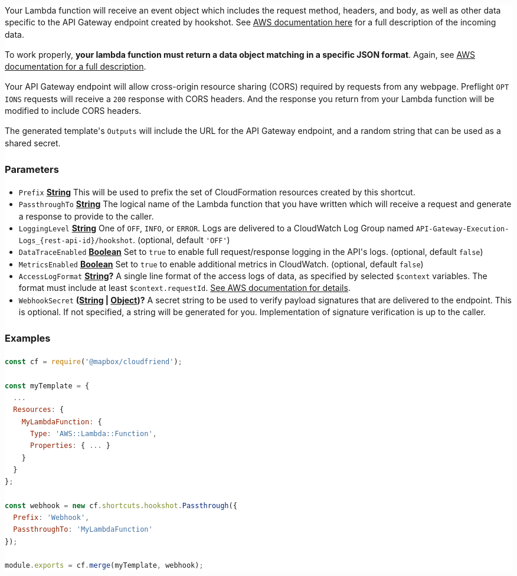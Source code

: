 Your Lambda function will receive an event object which includes the request
method, headers, and body, as well as other data specific to the API Gateway
endpoint created by hookshot. See [AWS documentation here][154]
for a full description of the incoming data.

To work properly, **your lambda function must return a data object
matching in a specific JSON format**. Again, see [AWS documentation for a full description][155].

Your API Gateway endpoint will allow cross-origin resource
sharing (CORS) required by requests from any webpage. Preflight `OPTIONS`
requests will receive a `200` response with CORS headers. And the response
you return from your Lambda function will be modified to include CORS headers.

The generated template's `Outputs` will include the URL for the API Gateway endpoint,
and a random string that can be used as a shared secret.

### Parameters

-   `Prefix` **[String][60]** This will be used to prefix the set of CloudFormation
    resources created by this shortcut.
-   `PassthroughTo` **[String][60]** The logical name of the Lambda function that you
    have written which will receive a request and generate a response to provide
    to the caller.
-   `LoggingLevel` **[String][60]** One of `OFF`, `INFO`, or `ERROR`. Logs are delivered
    to a CloudWatch Log Group named `API-Gateway-Execution-Logs_{rest-api-id}/hookshot`. (optional, default `'OFF'`)
-   `DataTraceEnabled` **[Boolean][99]** Set to `true` to enable full request/response
    logging in the API's logs. (optional, default `false`)
-   `MetricsEnabled` **[Boolean][99]** Set to `true` to enable additional metrics in CloudWatch. (optional, default `false`)
-   `AccessLogFormat` **[String][60]?** A single line format of the access logs of
    data, as specified by selected `$context` variables. The format must include at
    least `$context.requestId`. [See AWS documentation for details][156].
-   `WebhookSecret` **([String][60] \| [Object][59])?** A secret string to be used to verify
    payload signatures that are delivered to the endpoint. This is optional. If
    not specified, a string will be generated for you. Implementation of
    signature verification is up to the caller.

### Examples

```javascript
const cf = require('@mapbox/cloudfriend');

const myTemplate = {
  ...
  Resources: {
    MyLambdaFunction: {
      Type: 'AWS::Lambda::Function',
      Properties: { ... }
    }
  }
};

const webhook = new cf.shortcuts.hookshot.Passthrough({
  Prefix: 'Webhook',
  PassthroughTo: 'MyLambdaFunction'
});

module.exports = cf.merge(myTemplate, webhook);
```


[1]: #lambda
[2]: #parameters
[3]: #examples
[4]: #scheduledlambda
[5]: #parameters-1
[6]: #examples-1
[7]: #eventlambda
[8]: #parameters-2
[9]: #examples-2
[10]: #queuelambda
[11]: #parameters-3
[12]: #examples-3
[13]: #streamlambda
[14]: #parameters-4
[15]: #examples-4
[16]: #role
[17]: #parameters-5
[18]: #examples-5
[19]: #crossaccountrole
[20]: #parameters-6
[21]: #examples-6
[22]: #servicerole
[23]: #parameters-7
[24]: #examples-7
[25]: #queue
[26]: #parameters-8
[27]: #examples-8
[28]: #s3kinesisfirehose
[29]: #parameters-9
[30]: #examples-9
[31]: #kinesisfirehosebase
[32]: #parameters-10
[33]: #gluedatabase
[34]: #parameters-11
[35]: #examples-10
[36]: #gluetable
[37]: #parameters-12
[38]: #examples-11
[39]: #gluejsontable
[40]: #parameters-13
[41]: #glueorctable
[42]: #parameters-14
[43]: #glueparquettable
[44]: #parameters-15
[45]: #glueprestoview
[46]: #parameters-16
[47]: #gluesparkview
[48]: #parameters-17
[49]: #hookshotpassthrough
[50]: #parameters-18
[51]: #examples-12
[52]: #hookshotgithub
[53]: #parameters-19
[54]: #properties
[55]: #examples-13
[56]: #logsubscriptionlambda
[57]: #parameters-20
[58]: #examples-14
[59]: https://developer.mozilla.org/docs/Web/JavaScript/Reference/Global_Objects/Object
[60]: https://developer.mozilla.org/docs/Web/JavaScript/Reference/Global_Objects/String
[61]: https://docs.aws.amazon.com/AWSCloudFormation/latest/UserGuide/aws-properties-lambda-function-code.html
[62]: https://docs.aws.amazon.com/AWSCloudFormation/latest/UserGuide/aws-resource-lambda-function.html#cfn-lambda-function-deadletterconfig
[63]: https://docs.aws.amazon.com/AWSCloudFormation/latest/UserGuide/aws-resource-lambda-function.html#cfn-lambda-function-description
[64]: https://docs.aws.amazon.com/AWSCloudFormation/latest/UserGuide/aws-resource-lambda-function.html#cfn-lambda-function-environment
[65]: https://docs.aws.amazon.com/AWSCloudFormation/latest/UserGuide/aws-resource-lambda-function.html#cfn-lambda-function-functionname
[66]: https://docs.aws.amazon.com/AWSCloudFormation/latest/UserGuide/aws-resource-lambda-function.html#cfn-lambda-function-handler
[67]: https://docs.aws.amazon.com/AWSCloudFormation/latest/UserGuide/aws-resource-lambda-function.html#cfn-lambda-function-kmskeyarn
[68]: https://developer.mozilla.org/docs/Web/JavaScript/Reference/Global_Objects/Array
[69]: https://docs.aws.amazon.com/AWSCloudFormation/latest/UserGuide/aws-resource-lambda-function.html#cfn-lambda-function-layers
[70]: https://developer.mozilla.org/docs/Web/JavaScript/Reference/Global_Objects/Number
[71]: https://docs.aws.amazon.com/AWSCloudFormation/latest/UserGuide/aws-resource-lambda-function.html#cfn-lambda-function-memorysize
[72]: https://docs.aws.amazon.com/AWSCloudFormation/latest/UserGuide/aws-resource-lambda-function.html#cfn-lambda-function-reservedconcurrentexecutions
[73]: https://docs.aws.amazon.com/AWSCloudFormation/latest/UserGuide/aws-resource-lambda-function.html#cfn-lambda-function-runtime
[74]: https://docs.aws.amazon.com/AWSCloudFormation/latest/UserGuide/aws-resource-lambda-function.html#cfn-lambda-function-tags
[75]: https://docs.aws.amazon.com/AWSCloudFormation/latest/UserGuide/aws-resource-lambda-function.html#cfn-lambda-function-timeout
[76]: https://docs.aws.amazon.com/AWSCloudFormation/latest/UserGuide/aws-resource-lambda-function.html#cfn-lambda-function-tracingconfig
[77]: https://docs.aws.amazon.com/AWSCloudFormation/latest/UserGuide/aws-resource-lambda-function.html#cfn-lambda-function-vpcconfig
[78]: https://docs.aws.amazon.com/AWSCloudFormation/latest/UserGuide/conditions-section-structure.html
[79]: https://docs.aws.amazon.com/AWSCloudFormation/latest/UserGuide/aws-attribute-dependson.html
[80]: https://docs.aws.amazon.com/AWSCloudFormation/latest/UserGuide/aws-properties-cw-alarm.html#cfn-cloudwatch-alarms-alarmname
[81]: https://docs.aws.amazon.com/AWSCloudFormation/latest/UserGuide/aws-properties-cw-alarm.html#cfn-cloudwatch-alarms-alarmdescription
[82]: https://docs.aws.amazon.com/AWSCloudFormation/latest/UserGuide/aws-properties-cw-alarm.html#cfn-cloudwatch-alarms-alarmactions
[83]: https://docs.aws.amazon.com/AWSCloudFormation/latest/UserGuide/aws-properties-cw-alarm.html#cfn-cloudwatch-alarms-period
[84]: https://docs.aws.amazon.com/AWSCloudFormation/latest/UserGuide/aws-properties-cw-alarm.html#cfn-cloudwatch-alarms-evaluationperiods
[85]: https://docs.aws.amazon.com/AWSCloudFormation/latest/UserGuide/aws-properties-cw-alarm.html#cfn-cloudwatch-alarms-statistic
[86]: https://docs.aws.amazon.com/AWSCloudFormation/latest/UserGuide/aws-properties-cw-alarm.html#cfn-cloudwatch-alarm-datapointstoalarm
[87]: https://docs.aws.amazon.com/AWSCloudFormation/latest/UserGuide/aws-properties-cw-alarm.html#cfn-cloudwatch-alarms-threshold
[88]: https://docs.aws.amazon.com/AWSCloudFormation/latest/UserGuide/aws-properties-cw-alarm.html#cfn-cloudwatch-alarms-comparisonoperator
[89]: https://docs.aws.amazon.com/AWSCloudFormation/latest/UserGuide/aws-properties-cw-alarm.html#cfn-cloudwatch-alarms-treatmissingdata
[90]: https://docs.aws.amazon.com/AWSCloudFormation/latest/UserGuide/aws-properties-cw-alarm.html#cfn-cloudwatch-alarms-evaluatelowsamplecountpercentile
[91]: https://docs.aws.amazon.com/AWSCloudFormation/latest/UserGuide/aws-properties-cw-alarm.html#cfn-cloudwatch-alarms-extendedstatistic
[92]: https://docs.aws.amazon.com/AWSCloudFormation/latest/UserGuide/aws-properties-cw-alarm.html#cfn-cloudwatch-alarms-okactions
[93]: https://docs.aws.amazon.com/AWSCloudFormation/latest/UserGuide/aws-resource-events-rule.html#cfn-events-rule-scheduleexpression
[94]: https://docs.aws.amazon.com/AWSCloudFormation/latest/UserGuide/aws-resource-events-rule.html#cfn-events-rule-state
[95]: https://docs.aws.amazon.com/AWSCloudFormation/latest/UserGuide/aws-resource-events-rule.html#cfn-events-rule-eventpattern
[96]: https://docs.aws.amazon.com/AWSCloudFormation/latest/UserGuide/aws-resource-lambda-eventsourcemapping.html#cfn-lambda-eventsourcemapping-eventsourcearn
[97]: https://docs.aws.amazon.com/AWSCloudFormation/latest/UserGuide/aws-resource-lambda-eventsourcemapping.html#cfn-lambda-eventsourcemapping-batchsize
[98]: https://docs.aws.amazon.com/AWSCloudFormation/latest/UserGuide/aws-resource-lambda-eventsourcemapping.html#cfn-lambda-eventsourcemapping-maximumbatchingwindowinseconds
[99]: https://developer.mozilla.org/docs/Web/JavaScript/Reference/Global_Objects/Boolean
[100]: https://docs.aws.amazon.com/AWSCloudFormation/latest/UserGuide/aws-resource-lambda-eventsourcemapping.html#cfn-lambda-eventsourcemapping-enabled
[101]: https://docs.aws.amazon.com/AWSCloudFormation/latest/UserGuide/aws-resource-lambda-eventsourcemapping.html#cfn-lambda-eventsourcemapping-startingposition
[102]: https://docs.aws.amazon.com/IAM/latest/UserGuide/reference_policies_elements_principal.html
[103]: https://docs.aws.amazon.com/AWSCloudFormation/latest/UserGuide/aws-resource-iam-role.html?shortFooter=true#cfn-iam-role-assumerolepolicydocument
[104]: https://docs.aws.amazon.com/AWSCloudFormation/latest/UserGuide/aws-properties-iam-policy.html#cfn-iam-policies-policydocument
[105]: https://docs.aws.amazon.com/AWSCloudFormation/latest/UserGuide/aws-resource-iam-role.html#cfn-iam-role-managepolicyarns
[106]: https://docs.aws.amazon.com/AWSCloudFormation/latest/UserGuide/aws-resource-iam-role.html#cfn-iam-role-maxsessionduration
[107]: https://docs.aws.amazon.com/AWSCloudFormation/latest/UserGuide/aws-resource-iam-role.html#cfn-iam-role-path
[108]: https://docs.aws.amazon.com/AWSCloudFormation/latest/UserGuide/aws-resource-iam-role.html#cfn-iam-role-rolename
[109]: https://docs.aws.amazon.com/AWSCloudFormation/latest/UserGuide/aws-resource-iam-role.html#cfn-iam-role-tags
[110]: https://docs.aws.amazon.com/AWSCloudFormation/latest/UserGuide/aws-properties-sqs-queues.html#aws-sqs-queue-visibilitytimeout
[111]: https://docs.aws.amazon.com/AWSCloudFormation/latest/UserGuide/aws-properties-sqs-queues-redrivepolicy.html#aws-sqs-queue-redrivepolicy-maxcount
[112]: https://docs.aws.amazon.com/AWSCloudFormation/latest/UserGuide/aws-properties-sqs-queues.html#cfn-sqs-queue-contentbaseddeduplication
[113]: https://docs.aws.amazon.com/AWSCloudFormation/latest/UserGuide/aws-properties-sqs-queues.html#aws-sqs-queue-delayseconds
[114]: https://docs.aws.amazon.com/AWSCloudFormation/latest/UserGuide/aws-properties-sqs-queues.html#cfn-sqs-queue-fifoqueue
[115]: https://docs.aws.amazon.com/AWSCloudFormation/latest/UserGuide/aws-properties-sqs-queues.html#aws-sqs-queue-kmsmasterkeyid
[116]: https://docs.aws.amazon.com/AWSCloudFormation/latest/UserGuide/aws-properties-sqs-queues.html#aws-sqs-queue-kmsdatakeyreuseperiodseconds
[117]: https://docs.aws.amazon.com/AWSCloudFormation/latest/UserGuide/aws-properties-sqs-queues.html#aws-sqs-queue-maxmsgsize
[118]: https://docs.aws.amazon.com/AWSCloudFormation/latest/UserGuide/aws-properties-sqs-queues.html#aws-sqs-queue-msgretentionperiod
[119]: https://docs.aws.amazon.com/AWSCloudFormation/latest/UserGuide/aws-properties-sqs-queues.html#aws-sqs-queue-name
[120]: https://docs.aws.amazon.com/AWSCloudFormation/latest/UserGuide/aws-properties-sqs-queues.html#aws-sqs-queue-receivemsgwaittime
[121]: https://docs.aws.amazon.com/AWSCloudFormation/latest/UserGuide/aws-properties-sns-topic.html#cfn-sns-topic-name
[122]: https://docs.aws.amazon.com/AWSCloudFormation/latest/UserGuide/aws-properties-sns-topic.html#cfn-sns-topic-displayname
[123]: https://docs.aws.amazon.com/AWSCloudFormation/latest/UserGuide/aws-properties-kinesisfirehose-deliverystream-bufferinghints.html#cfn-kinesisfirehose-deliverystream-bufferinghints-intervalinseconds
[124]: https://docs.aws.amazon.com/AWSCloudFormation/latest/UserGuide/aws-properties-kinesisfirehose-deliverystream-bufferinghints.html#cfn-kinesisfirehose-deliverystream-bufferinghints-sizeinmbs
[125]: https://docs.aws.amazon.com/AWSCloudFormation/latest/UserGuide/aws-properties-glue-database-databaseinput.html#cfn-glue-database-databaseinput-name
[126]: https://docs.aws.amazon.com/AWSCloudFormation/latest/UserGuide/aws-resource-glue-database.html#cfn-glue-database-catalogid
[127]: https://docs.aws.amazon.com/AWSCloudFormation/latest/UserGuide/aws-properties-glue-database-databaseinput.html#cfn-glue-database-databaseinput-description
[128]: https://docs.aws.amazon.com/AWSCloudFormation/latest/UserGuide/aws-properties-glue-database-databaseinput.html#cfn-glue-database-databaseinput-locationuri
[129]: https://docs.aws.amazon.com/AWSCloudFormation/latest/UserGuide/aws-properties-glue-database-databaseinput.html#cfn-glue-database-databaseinput-parameters
[130]: https://docs.aws.amazon.com/AWSCloudFormation/latest/UserGuide/aws-properties-glue-table-tableinput.html#cfn-glue-table-tableinput-name
[131]: https://docs.aws.amazon.com/AWSCloudFormation/latest/UserGuide/aws-resource-glue-table.html#cfn-glue-table-databasename
[132]: https://docs.aws.amazon.com/AWSCloudFormation/latest/UserGuide/aws-properties-glue-table-storagedescriptor.html#cfn-glue-table-storagedescriptor-columns
[133]: https://docs.aws.amazon.com/AWSCloudFormation/latest/UserGuide/aws-resource-glue-table.html#cfn-glue-table-catalogid
[134]: https://docs.aws.amazon.com/AWSCloudFormation/latest/UserGuide/aws-properties-glue-table-tableinput.html#cfn-glue-table-tableinput-owner
[135]: https://docs.aws.amazon.com/AWSCloudFormation/latest/UserGuide/aws-properties-glue-table-tableinput.html#cfn-glue-table-tableinput-parameters
[136]: https://docs.aws.amazon.com/AWSCloudFormation/latest/UserGuide/aws-properties-glue-table-tableinput.html#cfn-glue-table-tableinput-partitionkeys
[137]: https://docs.aws.amazon.com/AWSCloudFormation/latest/UserGuide/aws-properties-glue-table-tableinput.html#cfn-glue-table-tableinput-description
[138]: https://docs.aws.amazon.com/AWSCloudFormation/latest/UserGuide/aws-properties-glue-table-tableinput.html#cfn-glue-table-tableinput-retention
[139]: https://docs.aws.amazon.com/AWSCloudFormation/latest/UserGuide/aws-properties-glue-table-tableinput.html#cfn-glue-table-tableinput-tabletype
[140]: https://docs.aws.amazon.com/AWSCloudFormation/latest/UserGuide/aws-properties-glue-table-tableinput.html#cfn-glue-table-tableinput-viewexpandedtext
[141]: https://docs.aws.amazon.com/AWSCloudFormation/latest/UserGuide/aws-properties-glue-table-tableinput.html#cfn-glue-table-tableinput-vieworiginaltext
[142]: https://docs.aws.amazon.com/AWSCloudFormation/latest/UserGuide/aws-properties-glue-table-storagedescriptor.html#cfn-glue-table-storagedescriptor-bucketcolumns
[143]: https://docs.aws.amazon.com/AWSCloudFormation/latest/UserGuide/aws-properties-glue-table-storagedescriptor.html#cfn-glue-table-storagedescriptor-compressed
[144]: https://docs.aws.amazon.com/AWSCloudFormation/latest/UserGuide/aws-properties-glue-table-storagedescriptor.html#cfn-glue-table-storagedescriptor-inputformat
[145]: https://docs.aws.amazon.com/AWSCloudFormation/latest/UserGuide/aws-properties-glue-table-storagedescriptor.html#cfn-glue-table-storagedescriptor-location
[146]: https://docs.aws.amazon.com/AWSCloudFormation/latest/UserGuide/aws-properties-glue-table-storagedescriptor.html#cfn-glue-table-storagedescriptor-numberofbuckets
[147]: https://docs.aws.amazon.com/AWSCloudFormation/latest/UserGuide/aws-properties-glue-table-storagedescriptor.html#cfn-glue-table-storagedescriptor-outputformat
[148]: https://docs.aws.amazon.com/AWSCloudFormation/latest/UserGuide/aws-properties-glue-table-storagedescriptor.html#cfn-glue-table-storagedescriptor-parameters
[149]: https://docs.aws.amazon.com/AWSCloudFormation/latest/UserGuide/aws-properties-glue-table-storagedescriptor.html#cfn-glue-table-storagedescriptor-serdeinfo
[150]: https://docs.aws.amazon.com/AWSCloudFormation/latest/UserGuide/aws-properties-glue-table-storagedescriptor.html#cfn-glue-table-storagedescriptor-skewedinfo
[151]: https://docs.aws.amazon.com/AWSCloudFormation/latest/UserGuide/aws-properties-glue-table-storagedescriptor.html#cfn-glue-table-storagedescriptor-sortcolumns
[152]: https://docs.aws.amazon.com/AWSCloudFormation/latest/UserGuide/aws-properties-glue-table-storagedescriptor.html#cfn-glue-table-storagedescriptor-storedasdubdirectories
[153]: https://github.com/mapbox/cloudfriend/blob/master/lib/shortcuts/glue-table.js
[154]: https://docs.aws.amazon.com/apigateway/latest/developerguide/set-up-lambda-proxy-integrations.html#api-gateway-simple-proxy-for-lambda-input-format
[155]: https://docs.aws.amazon.com/apigateway/latest/developerguide/set-up-lambda-proxy-integrations.html#api-gateway-simple-proxy-for-lambda-output-format
[156]: https://docs.aws.amazon.com/AWSCloudFormation/latest/UserGuide/aws-properties-apigateway-stage-accesslogsetting.html#cfn-apigateway-stage-accesslogsetting-format
[157]: https://docs.aws.amazon.com/AWSCloudFormation/latest/UserGuide/aws-resource-logs-subscriptionfilter.html#cfn-cwl-subscriptionfilter-loggroupname
[158]: https://docs.aws.amazon.com/AWSCloudFormation/latest/UserGuide/aws-resource-logs-subscriptionfilter.html#cfn-cwl-subscriptionfilter-filterpattern